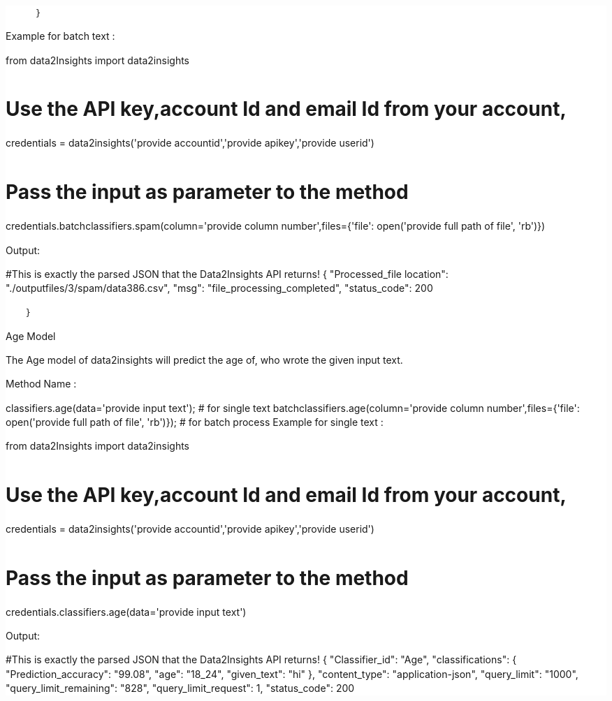           }
Example for batch text :

from data2Insights import data2insights

# Use the API key,account Id and email Id  from your account,
credentials = data2insights('provide accountid','provide apikey','provide userid')

# Pass the input as parameter to the method
credentials.batchclassifiers.spam(column='provide column number',files={'file': open('provide full path of file', 'rb')})

Output:

#This is exactly the parsed JSON that the Data2Insights API returns!
    {
          "Processed_file location": "./outputfiles/3/spam/data386.csv",
          "msg": "file_processing_completed",
          "status_code": 200

        }

Age Model

The Age model of data2insights will predict the age of, who wrote the given input text.

Method Name :

classifiers.age(data='provide input text');  # for single text 
batchclassifiers.age(column='provide column number',files={'file': open('provide full path of file', 'rb')}); # for batch process
Example for single text :

from data2Insights import data2insights

# Use the API key,account Id and email Id  from your account,
credentials = data2insights('provide accountid','provide apikey','provide userid')

# Pass the input as parameter to the method
credentials.classifiers.age(data='provide input text')

Output:

#This is exactly the parsed JSON that the Data2Insights API returns!
    {
          "Classifier_id": "Age",
          "classifications": {
          "Prediction_accuracy": "99.08",
          "age": "18_24",
          "given_text": "hi"
          },
         "content_type": "application-json",
         "query_limit": "1000",
         "query_limit_remaining": "828",
         "query_limit_request": 1,
         "status_code": 200
